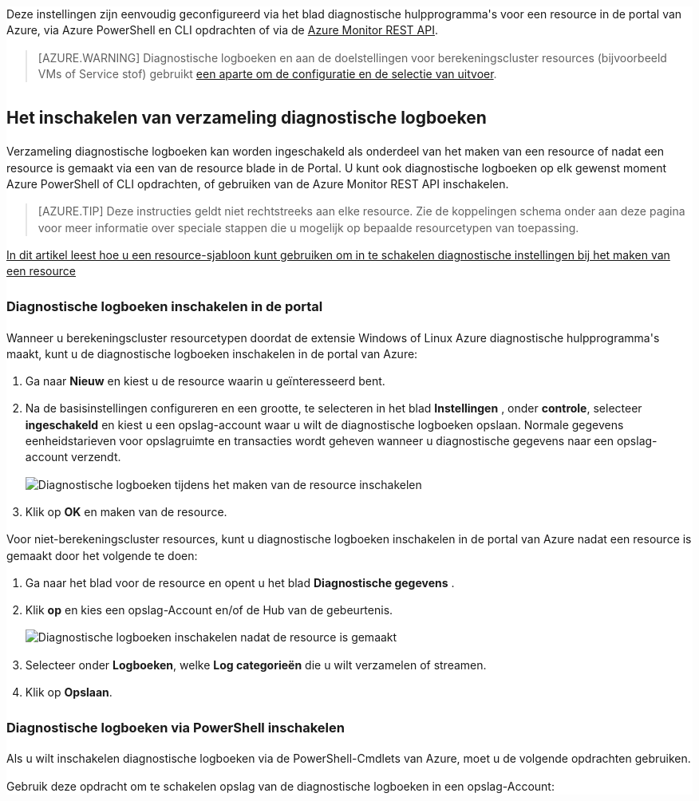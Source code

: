Deze instellingen zijn eenvoudig geconfigureerd via het blad diagnostische hulpprogramma's voor een resource in de portal van Azure, via Azure PowerShell en CLI opdrachten of via de [Azure Monitor REST API](https://msdn.microsoft.com/library/azure/dn931943.aspx).

> [AZURE.WARNING] Diagnostische logboeken en aan de doelstellingen voor berekeningscluster resources (bijvoorbeeld VMs of Service stof) gebruikt [een aparte om de configuratie en de selectie van uitvoer](../azure-diagnostics.md).

## <a name="how-to-enable-collection-of-diagnostic-logs"></a>Het inschakelen van verzameling diagnostische logboeken
Verzameling diagnostische logboeken kan worden ingeschakeld als onderdeel van het maken van een resource of nadat een resource is gemaakt via een van de resource blade in de Portal. U kunt ook diagnostische logboeken op elk gewenst moment Azure PowerShell of CLI opdrachten, of gebruiken van de Azure Monitor REST API inschakelen.

> [AZURE.TIP] Deze instructies geldt niet rechtstreeks aan elke resource. Zie de koppelingen schema onder aan deze pagina voor meer informatie over speciale stappen die u mogelijk op bepaalde resourcetypen van toepassing.

[In dit artikel leest hoe u een resource-sjabloon kunt gebruiken om in te schakelen diagnostische instellingen bij het maken van een resource](./monitoring-enable-diagnostic-logs-using-template.md)

### <a name="enable-diagnostic-logs-in-the-portal"></a>Diagnostische logboeken inschakelen in de portal
Wanneer u berekeningscluster resourcetypen doordat de extensie Windows of Linux Azure diagnostische hulpprogramma's maakt, kunt u de diagnostische logboeken inschakelen in de portal van Azure:

1.  Ga naar **Nieuw** en kiest u de resource waarin u geïnteresseerd bent.
2.  Na de basisinstellingen configureren en een grootte, te selecteren in het blad **Instellingen** , onder **controle**, selecteer **ingeschakeld** en kiest u een opslag-account waar u wilt de diagnostische logboeken opslaan. Normale gegevens eenheidstarieven voor opslagruimte en transacties wordt geheven wanneer u diagnostische gegevens naar een opslag-account verzendt.

    ![Diagnostische logboeken tijdens het maken van de resource inschakelen](./media/monitoring-overview-of-diagnostic-logs/enable-portal-new.png)
3.  Klik op **OK** en maken van de resource.

Voor niet-berekeningscluster resources, kunt u diagnostische logboeken inschakelen in de portal van Azure nadat een resource is gemaakt door het volgende te doen:

1.  Ga naar het blad voor de resource en opent u het blad **Diagnostische gegevens** .
2.  Klik **op** en kies een opslag-Account en/of de Hub van de gebeurtenis.

    ![Diagnostische logboeken inschakelen nadat de resource is gemaakt](./media/monitoring-overview-of-diagnostic-logs/enable-portal-existing.png)
3.  Selecteer onder **Logboeken**, welke **Log categorieën** die u wilt verzamelen of streamen.
4.  Klik op **Opslaan**.

### <a name="enable-diagnostic-logs-via-powershell"></a>Diagnostische logboeken via PowerShell inschakelen
Als u wilt inschakelen diagnostische logboeken via de PowerShell-Cmdlets van Azure, moet u de volgende opdrachten gebruiken.

Gebruik deze opdracht om te schakelen opslag van de diagnostische logboeken in een opslag-Account:
